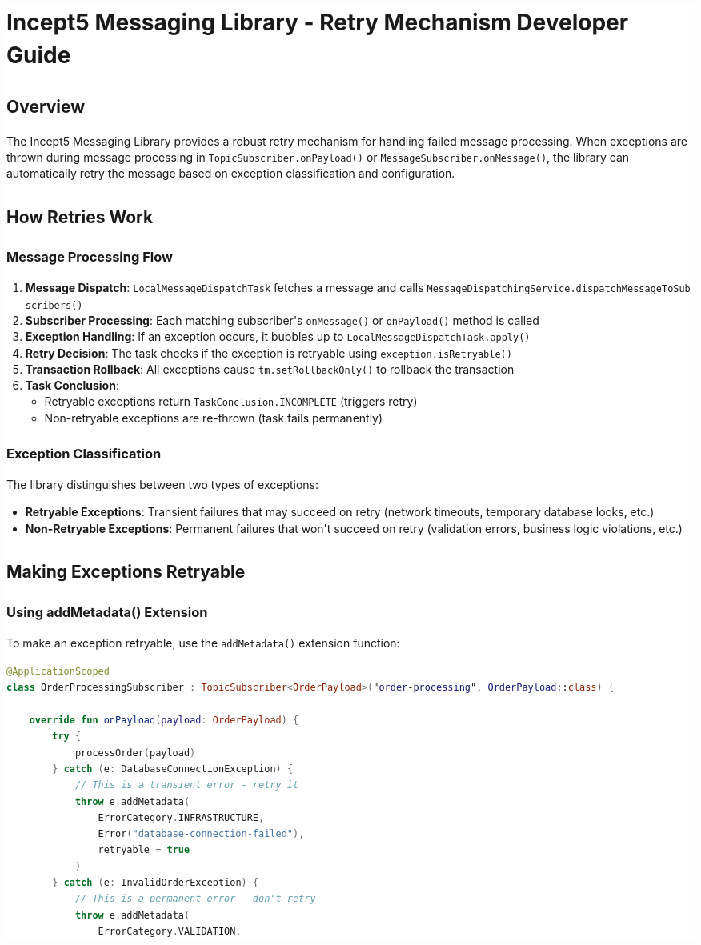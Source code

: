 
# Incept5 Messaging Library - Retry Mechanism Developer Guide

## Overview

The Incept5 Messaging Library provides a robust retry mechanism for handling failed message processing. When exceptions are thrown during message processing in `TopicSubscriber.onPayload()` or `MessageSubscriber.onMessage()`, the library can automatically retry the message based on exception classification and configuration.

## How Retries Work

### Message Processing Flow

1. **Message Dispatch**: `LocalMessageDispatchTask` fetches a message and calls `MessageDispatchingService.dispatchMessageToSubscribers()`
2. **Subscriber Processing**: Each matching subscriber's `onMessage()` or `onPayload()` method is called
3. **Exception Handling**: If an exception occurs, it bubbles up to `LocalMessageDispatchTask.apply()`
4. **Retry Decision**: The task checks if the exception is retryable using `exception.isRetryable()`
5. **Transaction Rollback**: All exceptions cause `tm.setRollbackOnly()` to rollback the transaction
6. **Task Conclusion**: 
   - Retryable exceptions return `TaskConclusion.INCOMPLETE` (triggers retry)
   - Non-retryable exceptions are re-thrown (task fails permanently)

### Exception Classification

The library distinguishes between two types of exceptions:

- **Retryable Exceptions**: Transient failures that may succeed on retry (network timeouts, temporary database locks, etc.)
- **Non-Retryable Exceptions**: Permanent failures that won't succeed on retry (validation errors, business logic violations, etc.)

## Making Exceptions Retryable

### Using addMetadata() Extension

To make an exception retryable, use the `addMetadata()` extension function:

```kotlin
@ApplicationScoped
class OrderProcessingSubscriber : TopicSubscriber<OrderPayload>("order-processing", OrderPayload::class) {
    
    override fun onPayload(payload: OrderPayload) {
        try {
            processOrder(payload)
        } catch (e: DatabaseConnectionException) {
            // This is a transient error - retry it
            throw e.addMetadata(
                ErrorCategory.INFRASTRUCTURE, 
                Error("database-connection-failed"), 
                retryable = true
            )
        } catch (e: InvalidOrderException) {
            // This is a permanent error - don't retry
            throw e.addMetadata(
                ErrorCategory.VALIDATION, 
```
